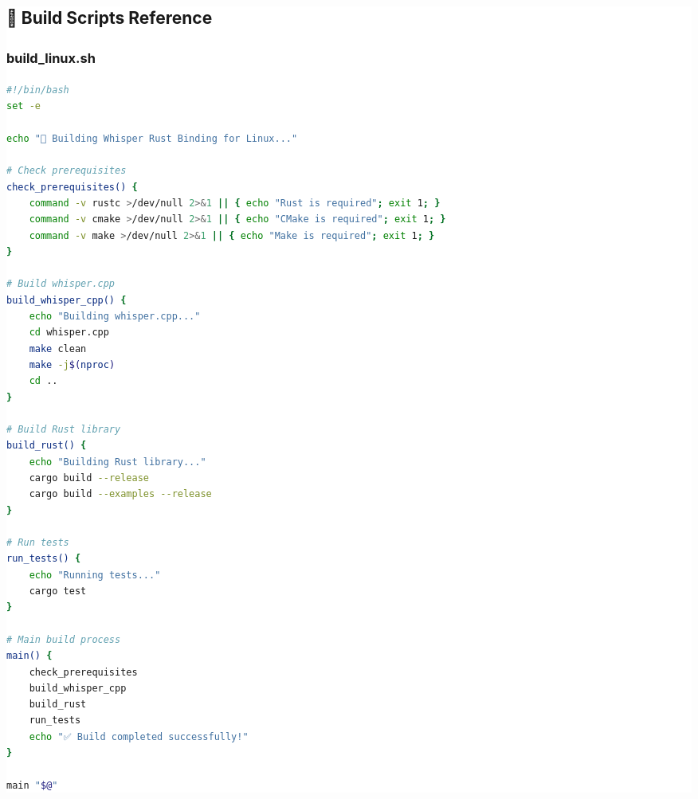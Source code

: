 ## 🎯 Build Scripts Reference

### build_linux.sh

```bash
#!/bin/bash
set -e

echo "🐧 Building Whisper Rust Binding for Linux..."

# Check prerequisites
check_prerequisites() {
    command -v rustc >/dev/null 2>&1 || { echo "Rust is required"; exit 1; }
    command -v cmake >/dev/null 2>&1 || { echo "CMake is required"; exit 1; }
    command -v make >/dev/null 2>&1 || { echo "Make is required"; exit 1; }
}

# Build whisper.cpp
build_whisper_cpp() {
    echo "Building whisper.cpp..."
    cd whisper.cpp
    make clean
    make -j$(nproc)
    cd ..
}

# Build Rust library
build_rust() {
    echo "Building Rust library..."
    cargo build --release
    cargo build --examples --release
}

# Run tests
run_tests() {
    echo "Running tests..."
    cargo test
}

# Main build process
main() {
    check_prerequisites
    build_whisper_cpp
    build_rust
    run_tests
    echo "✅ Build completed successfully!"
}

main "$@"
```
